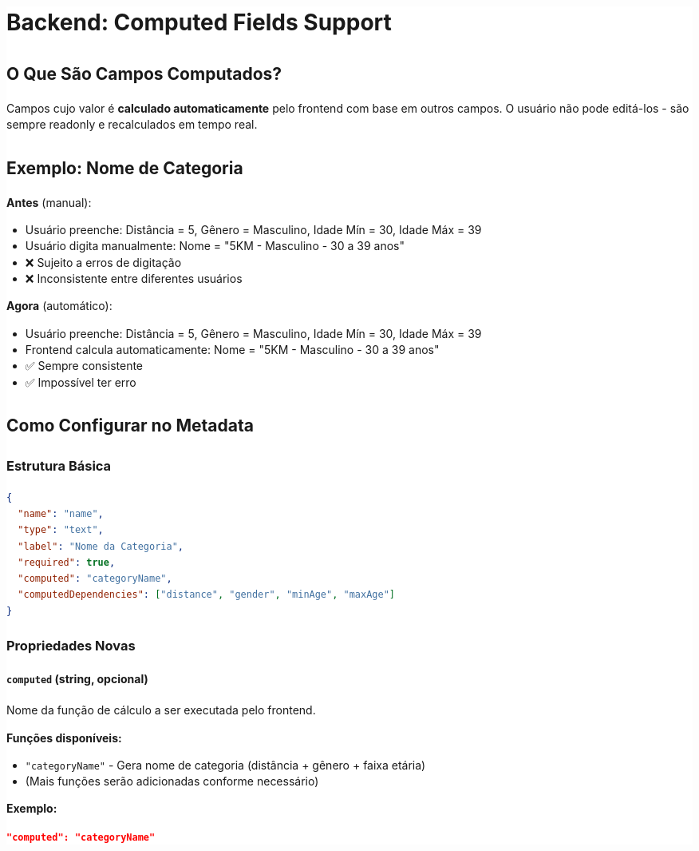 # Backend: Computed Fields Support

## O Que São Campos Computados?

Campos cujo valor é **calculado automaticamente** pelo frontend com base em outros campos. O usuário não pode editá-los - são sempre readonly e recalculados em tempo real.

## Exemplo: Nome de Categoria

**Antes** (manual):

- Usuário preenche: Distância = 5, Gênero = Masculino, Idade Mín = 30, Idade Máx = 39
- Usuário digita manualmente: Nome = "5KM - Masculino - 30 a 39 anos"
- ❌ Sujeito a erros de digitação
- ❌ Inconsistente entre diferentes usuários

**Agora** (automático):

- Usuário preenche: Distância = 5, Gênero = Masculino, Idade Mín = 30, Idade Máx = 39
- Frontend calcula automaticamente: Nome = "5KM - Masculino - 30 a 39 anos"
- ✅ Sempre consistente
- ✅ Impossível ter erro

## Como Configurar no Metadata

### Estrutura Básica

```json
{
  "name": "name",
  "type": "text",
  "label": "Nome da Categoria",
  "required": true,
  "computed": "categoryName",
  "computedDependencies": ["distance", "gender", "minAge", "maxAge"]
}
```

### Propriedades Novas

#### `computed` (string, opcional)

Nome da função de cálculo a ser executada pelo frontend.

**Funções disponíveis:**

- `"categoryName"` - Gera nome de categoria (distância + gênero + faixa etária)
- (Mais funções serão adicionadas conforme necessário)

**Exemplo:**

```json
"computed": "categoryName"
```

